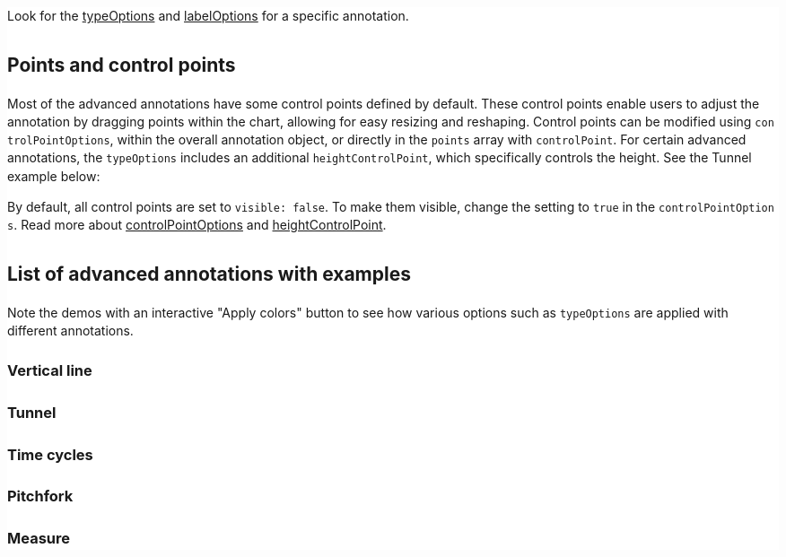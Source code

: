```js
```
<iframe style="width: 100%; height: 432px; border: none;" src="https://www.highcharts.com/samples/highcharts/annotations-advanced/fibonacci" allow="fullscreen"></iframe>

Look for the [typeOptions](https://api.highcharts.com/highstock/annotations.fibonacci.typeOptions) and [labelOptions](https://api.highcharts.com/highstock/annotations.fibonacci.labelOptions) for a specific annotation.


Points and control points
-------------------------

Most of the advanced annotations have some control points defined by default. These control points enable users to adjust the annotation by dragging points within the chart, allowing for easy resizing and reshaping. Control points can be modified using `controlPointOptions`, within the overall annotation object, or directly in the `points` array with `controlPoint`. For certain advanced annotations, the `typeOptions` includes an additional `heightControlPoint`, which specifically controls the height. See the Tunnel example below:

<iframe style="width: 100%; height: 432px; border: none;" src="https://www.highcharts.com/samples/highcharts/annotations-advanced/tunnel" allow="fullscreen"></iframe>

By default, all control points are set to `visible: false`. To make them visible, change the setting to `true` in the `controlPointOptions`. Read more about [controlPointOptions](https://api.highcharts.com/highstock/annotations.tunnel.controlPointOptions) and [heightControlPoint](https://api.highcharts.com/highstock/annotations.tunnel.typeOptions.heightControlPoint).

List of advanced annotations with examples
--------------------------------

Note the demos with an interactive "Apply colors" button to see how various options such as `typeOptions` are applied with different annotations.

### Vertical line
<iframe style="width: 100%; height: 432px; border: none;" src="https://www.highcharts.com/samples/highcharts/annotations-advanced/vertical-line" allow="fullscreen"></iframe>


### Tunnel
<iframe style="width: 100%; height: 432px; border: none;" src="https://www.highcharts.com/samples/highcharts/annotations-advanced/tunnel" allow="fullscreen"></iframe>

### Time cycles
<iframe style="width: 100%; height: 432px; border: none;" src="https://www.highcharts.com/samples/highcharts/annotations-advanced/time-cycles" allow="fullscreen"></iframe>


### Pitchfork
<iframe style="width: 100%; height: 432px; border: none;" src="https://www.highcharts.com/samples/highcharts/annotations-advanced/pitchfork" allow="fullscreen"></iframe>

### Measure
<iframe style="width: 100%; height: 432px; border: none;" src="https://www.highcharts.com/samples/highcharts/annotations-advanced/measure" allow="fullscreen"></iframe>
